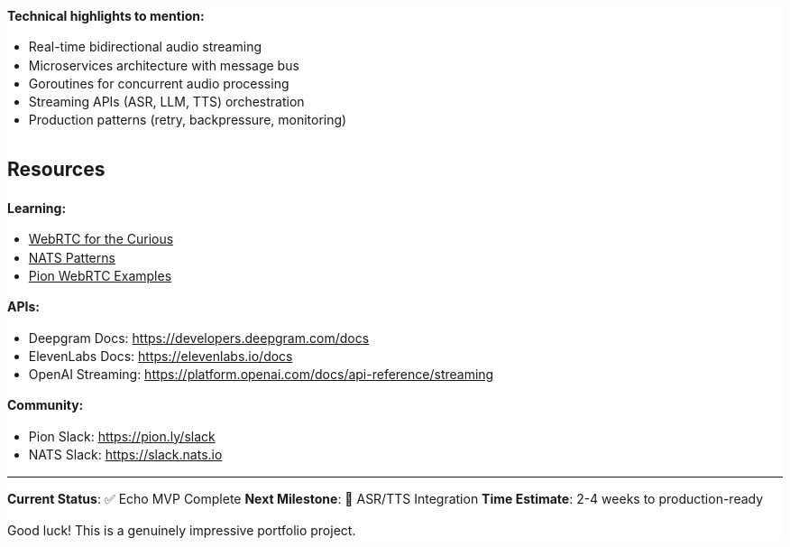 **Technical highlights to mention:**
- Real-time bidirectional audio streaming
- Microservices architecture with message bus
- Goroutines for concurrent audio processing
- Streaming APIs (ASR, LLM, TTS) orchestration
- Production patterns (retry, backpressure, monitoring)

## Resources

**Learning:**
- [WebRTC for the Curious](https://webrtcforthecurious.com/)
- [NATS Patterns](https://docs.nats.io/nats-concepts/core-nats/patterns)
- [Pion WebRTC Examples](https://github.com/pion/webrtc/tree/master/examples)

**APIs:**
- Deepgram Docs: https://developers.deepgram.com/docs
- ElevenLabs Docs: https://elevenlabs.io/docs
- OpenAI Streaming: https://platform.openai.com/docs/api-reference/streaming

**Community:**
- Pion Slack: https://pion.ly/slack
- NATS Slack: https://slack.nats.io

---

**Current Status**: ✅ Echo MVP Complete
**Next Milestone**: 🚧 ASR/TTS Integration
**Time Estimate**: 2-4 weeks to production-ready

Good luck! This is a genuinely impressive portfolio project.
